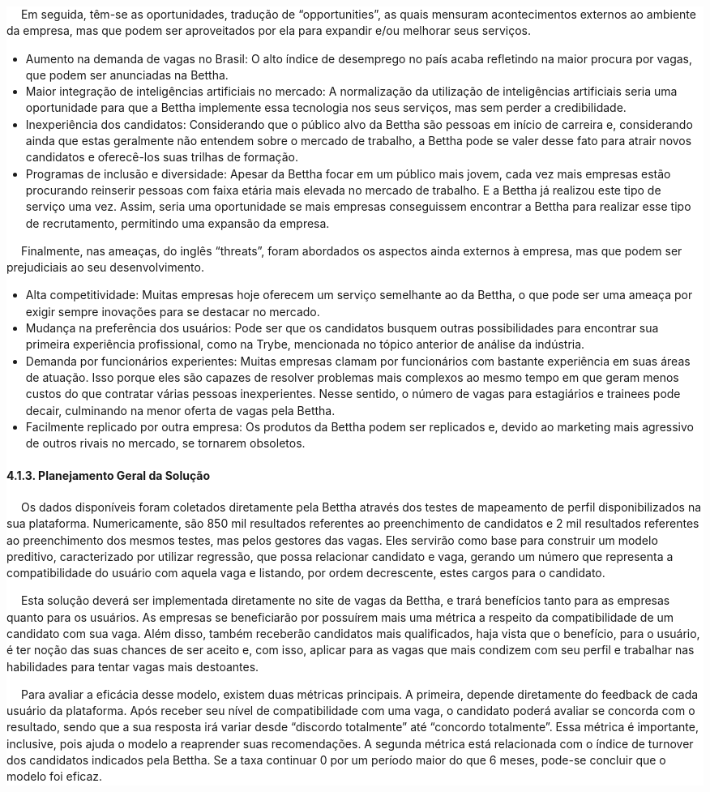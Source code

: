 &emsp; Em seguida, têm-se as oportunidades, tradução de “opportunities”, as quais mensuram acontecimentos externos ao ambiente da empresa, mas que podem ser aproveitados por ela para expandir e/ou melhorar seus serviços.

- Aumento na demanda de vagas no Brasil: O alto índice de desemprego no país acaba refletindo na maior procura por vagas, que podem ser anunciadas na Bettha.
- Maior integração de inteligências artificiais no mercado: A normalização da utilização de inteligências artificiais seria uma oportunidade para que a Bettha implemente essa tecnologia nos seus serviços, mas sem perder a credibilidade.
- Inexperiência dos candidatos: Considerando que o público alvo da Bettha são pessoas em início de carreira e, considerando ainda que estas geralmente não entendem sobre o mercado de trabalho, a Bettha pode se valer desse fato para atrair novos candidatos e oferecê-los suas trilhas de formação.
- Programas de inclusão e diversidade: Apesar da Bettha focar em um público mais jovem, cada vez mais empresas estão procurando reinserir pessoas com faixa etária mais elevada no mercado de trabalho. E a Bettha já realizou este tipo de serviço uma vez. Assim, seria uma oportunidade se mais empresas conseguissem encontrar a Bettha para realizar esse tipo de recrutamento, permitindo uma expansão da empresa.

&emsp; Finalmente, nas ameaças, do inglês “threats”, foram abordados os aspectos ainda externos à empresa, mas que podem ser prejudiciais ao seu desenvolvimento.

- Alta competitividade: Muitas empresas hoje oferecem um serviço semelhante ao da Bettha, o que pode ser uma ameaça por exigir sempre inovações para se destacar no mercado.
- Mudança na preferência dos usuários: Pode ser que os candidatos busquem outras possibilidades para encontrar sua primeira experiência profissional, como na Trybe, mencionada no tópico anterior de análise da indústria.
- Demanda por funcionários experientes: Muitas empresas clamam por funcionários com bastante experiência em suas áreas de atuação. Isso porque eles são capazes de resolver problemas mais complexos ao mesmo tempo em que geram menos custos do que contratar várias pessoas inexperientes. Nesse sentido, o número de vagas para estagiários e trainees pode decair, culminando na menor oferta de vagas pela Bettha.
- Facilmente replicado por outra empresa: Os produtos da Bettha podem ser replicados e, devido ao marketing mais agressivo de outros rivais no mercado, se tornarem obsoletos.

#### 4.1.3. Planejamento Geral da Solução

&emsp; Os dados disponíveis foram coletados diretamente pela Bettha através dos testes de mapeamento de perfil disponibilizados na sua plataforma. Numericamente, são 850 mil resultados referentes ao preenchimento de candidatos e 2 mil resultados referentes ao preenchimento dos mesmos testes, mas pelos gestores das vagas. Eles servirão como base para construir um modelo preditivo, caracterizado por utilizar regressão, que possa relacionar candidato e vaga, gerando um número que representa a compatibilidade do usuário com aquela vaga e listando, por ordem decrescente, estes cargos para o candidato.

&emsp; Esta solução deverá ser implementada diretamente no site de vagas da Bettha, e trará benefícios tanto para as empresas quanto para os usuários. As empresas se beneficiarão por possuírem mais uma métrica a respeito da compatibilidade de um candidato com sua vaga. Além disso, também receberão candidatos mais qualificados, haja vista que o benefício, para o usuário, é ter noção das suas chances de ser aceito e, com isso, aplicar para as vagas que mais condizem com seu perfil e trabalhar nas habilidades para tentar vagas mais destoantes.

&emsp; Para avaliar a eficácia desse modelo, existem duas métricas principais. A primeira, depende diretamente do feedback de cada usuário da plataforma. Após receber seu nível de compatibilidade com uma vaga, o candidato poderá avaliar se concorda com o resultado, sendo que a sua resposta irá variar desde “discordo totalmente” até “concordo totalmente”. Essa métrica é importante, inclusive, pois ajuda o modelo a reaprender suas recomendações. A segunda métrica está relacionada com o índice de turnover dos candidatos indicados pela Bettha. Se a taxa continuar 0 por um período maior do que 6 meses, pode-se concluir que o modelo foi eficaz.
